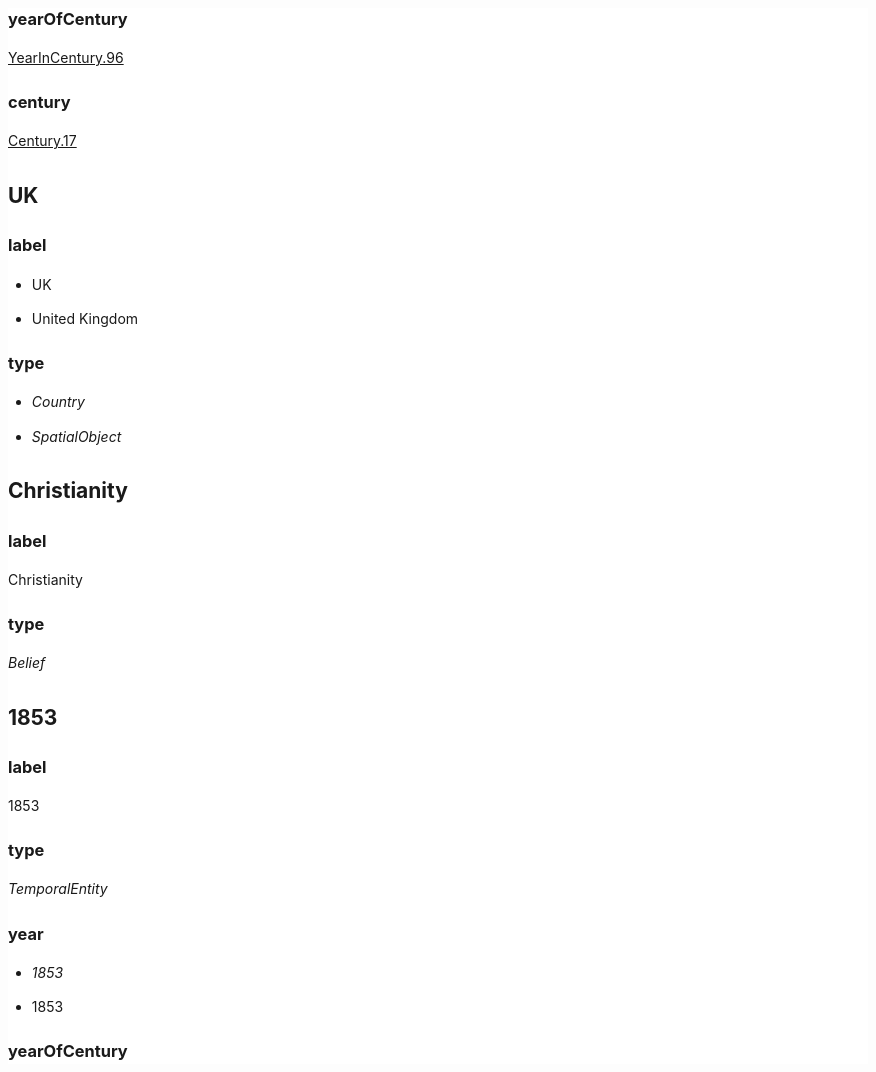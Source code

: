 ### yearOfCentury


[YearInCentury.96](#YearInCentury.96)

### century


[Century.17](#Century.17)

## UK

### label

 - UK

 - United Kingdom

### type

 - *Country*

 - *SpatialObject*

## Christianity

### label


Christianity

### type


*Belief*

## 1853

### label


1853

### type


*TemporalEntity*

### year

 - *1853*

 - 1853

### yearOfCentury
